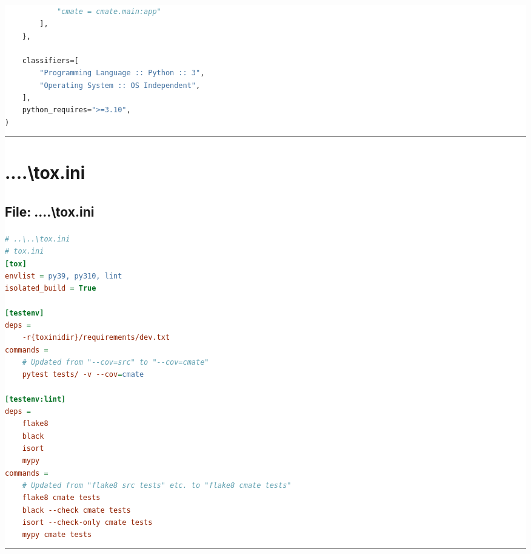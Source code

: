 ```py
            "cmate = cmate.main:app"
        ],
    },

    classifiers=[
        "Programming Language :: Python :: 3",
        "Operating System :: OS Independent",
    ],
    python_requires=">=3.10",
)

```

---

# ..\..\tox.ini
## File: ..\..\tox.ini

```ini
# ..\..\tox.ini
# tox.ini
[tox]
envlist = py39, py310, lint
isolated_build = True

[testenv]
deps =
    -r{toxinidir}/requirements/dev.txt
commands =
    # Updated from "--cov=src" to "--cov=cmate"
    pytest tests/ -v --cov=cmate

[testenv:lint]
deps =
    flake8
    black
    isort
    mypy
commands =
    # Updated from "flake8 src tests" etc. to "flake8 cmate tests"
    flake8 cmate tests
    black --check cmate tests
    isort --check-only cmate tests
    mypy cmate tests

```

---

